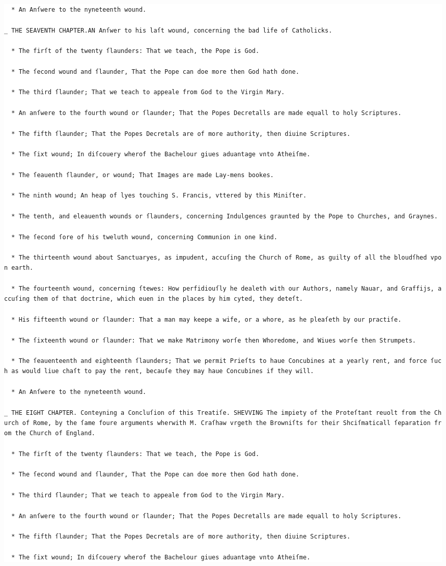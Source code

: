       * An Anſwere to the nyneteenth wound.

    _ THE SEAVENTH CHAPTER.AN Anſwer to his laſt wound, concerning the bad life of Catholicks.

      * The firſt of the twenty ſlaunders: That we teach, the Pope is God.

      * The ſecond wound and ſlaunder, That the Pope can doe more then God hath done.

      * The third ſlaunder; That we teach to appeale from God to the Virgin Mary.

      * An anſwere to the fourth wound or ſlaunder; That the Popes Decretalls are made equall to holy Scriptures.

      * The fifth ſlaunder; That the Popes Decretals are of more authority, then diuine Scriptures.

      * The ſixt wound; In diſcouery wherof the Bachelour giues aduantage vnto Atheiſme.

      * The ſeauenth ſlaunder, or wound; That Images are made Lay-mens bookes.

      * The ninth wound; An heap of lyes touching S. Francis, vttered by this Miniſter.

      * The tenth, and eleauenth wounds or ſlaunders, concerning Indulgences graunted by the Pope to Churches, and Graynes.

      * The ſecond ſore of his tweluth wound, concerning Communion in one kind.

      * The thirteenth wound about Sanctuaryes, as impudent, accuſing the Church of Rome, as guilty of all the bloudſhed vpon earth.

      * The fourteenth wound, concerning ſtewes: How perfidiouſly he dealeth with our Authors, namely Nauar, and Graffijs, accuſing them of that doctrine, which euen in the places by him cyted, they deteſt.

      * His fifteenth wound or ſlaunder: That a man may keepe a wife, or a whore, as he pleaſeth by our practiſe.

      * The ſixteenth wound or ſlaunder: That we make Matrimony worſe then Whoredome, and Wiues worſe then Strumpets.

      * The ſeauenteenth and eighteenth ſlaunders; That we permit Prieſts to haue Concubines at a yearly rent, and force ſuch as would liue chaſt to pay the rent, becauſe they may haue Concubines if they will.

      * An Anſwere to the nyneteenth wound.

    _ THE EIGHT CHAPTER. Conteyning a Concluſion of this Treatiſe. SHEVVING The impiety of the Proteſtant reuolt from the Church of Rome, by the ſame foure arguments wherwith M. Craſhaw vrgeth the Browniſts for their Shciſmaticall ſeparation from the Church of England.

      * The firſt of the twenty ſlaunders: That we teach, the Pope is God.

      * The ſecond wound and ſlaunder, That the Pope can doe more then God hath done.

      * The third ſlaunder; That we teach to appeale from God to the Virgin Mary.

      * An anſwere to the fourth wound or ſlaunder; That the Popes Decretalls are made equall to holy Scriptures.

      * The fifth ſlaunder; That the Popes Decretals are of more authority, then diuine Scriptures.

      * The ſixt wound; In diſcouery wherof the Bachelour giues aduantage vnto Atheiſme.
